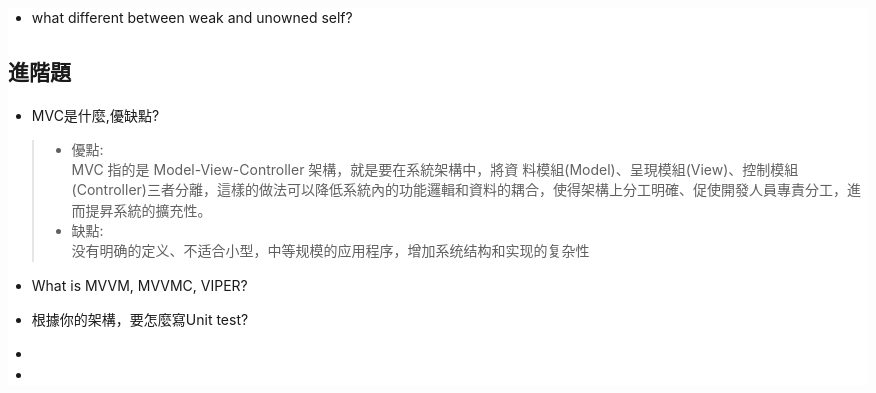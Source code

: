 - what different between weak and unowned self?

## 進階題
- MVC是什麼,優缺點?
>* 優點:<br>
MVC 指的是 Model-View-Controller 架構，就是要在系統架構中，將資 料模組(Model)、呈現模組(View)、控制模組(Controller)三者分離，這樣的做法可以降低系統內的功能邏輯和資料的耦合，使得架構上分工明確、促使開發人員專責分工，進而提昇系統的擴充性。<br>
>* 缺點: <br>
没有明确的定义、不适合小型，中等规模的应用程序，增加系统结构和实现的复杂性

- What is MVVM, MVVMC, VIPER?
- 根據你的架構，要怎麼寫Unit test?




- 
- 
